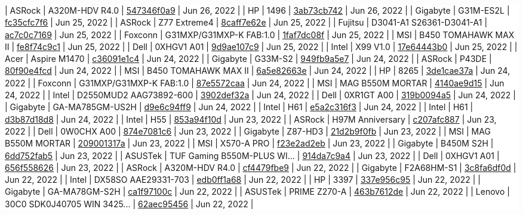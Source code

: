 | ASRock        | A320M-HDV R4.0              | [547346f0a9](https://linux-hardware.org/?probe=547346f0a9) | Jun 26, 2022 |
| HP            | 1496                        | [3ab73cb742](https://linux-hardware.org/?probe=3ab73cb742) | Jun 26, 2022 |
| Gigabyte      | G31M-ES2L                   | [fc35cfc7f6](https://linux-hardware.org/?probe=fc35cfc7f6) | Jun 25, 2022 |
| ASRock        | Z77 Extreme4                | [8caff7e62e](https://linux-hardware.org/?probe=8caff7e62e) | Jun 25, 2022 |
| Fujitsu       | D3041-A1 S26361-D3041-A1    | [ac7c0c7169](https://linux-hardware.org/?probe=ac7c0c7169) | Jun 25, 2022 |
| Foxconn       | G31MXP/G31MXP-K FAB:1.0     | [1faf7dc08f](https://linux-hardware.org/?probe=1faf7dc08f) | Jun 25, 2022 |
| MSI           | B450 TOMAHAWK MAX II        | [fe8f74c9c1](https://linux-hardware.org/?probe=fe8f74c9c1) | Jun 25, 2022 |
| Dell          | 0XHGV1 A01                  | [9d9ae107c9](https://linux-hardware.org/?probe=9d9ae107c9) | Jun 25, 2022 |
| Intel         | X99 V1.0                    | [17e64443b0](https://linux-hardware.org/?probe=17e64443b0) | Jun 25, 2022 |
| Acer          | Aspire M1470                | [c36091e1c4](https://linux-hardware.org/?probe=c36091e1c4) | Jun 24, 2022 |
| Gigabyte      | G33M-S2                     | [949fb9a5e7](https://linux-hardware.org/?probe=949fb9a5e7) | Jun 24, 2022 |
| ASRock        | P43DE                       | [80f90e4fcd](https://linux-hardware.org/?probe=80f90e4fcd) | Jun 24, 2022 |
| MSI           | B450 TOMAHAWK MAX II        | [6a5e82663e](https://linux-hardware.org/?probe=6a5e82663e) | Jun 24, 2022 |
| HP            | 8265                        | [3de1cae37a](https://linux-hardware.org/?probe=3de1cae37a) | Jun 24, 2022 |
| Foxconn       | G31MXP/G31MXP-K FAB:1.0     | [87e5572caa](https://linux-hardware.org/?probe=87e5572caa) | Jun 24, 2022 |
| MSI           | MAG B550M MORTAR            | [4140ae9d15](https://linux-hardware.org/?probe=4140ae9d15) | Jun 24, 2022 |
| Intel         | D2550MUD2 AAG73892-600      | [3902def32a](https://linux-hardware.org/?probe=3902def32a) | Jun 24, 2022 |
| Dell          | 0XR1GT A00                  | [319b0094a5](https://linux-hardware.org/?probe=319b0094a5) | Jun 24, 2022 |
| Gigabyte      | GA-MA785GM-US2H             | [d9e6c94ff9](https://linux-hardware.org/?probe=d9e6c94ff9) | Jun 24, 2022 |
| Intel         | H61                         | [e5a2c316f3](https://linux-hardware.org/?probe=e5a2c316f3) | Jun 24, 2022 |
| Intel         | H61                         | [d3b87d18d8](https://linux-hardware.org/?probe=d3b87d18d8) | Jun 24, 2022 |
| Intel         | H55                         | [853a94f10d](https://linux-hardware.org/?probe=853a94f10d) | Jun 23, 2022 |
| ASRock        | H97M Anniversary            | [c207afc887](https://linux-hardware.org/?probe=c207afc887) | Jun 23, 2022 |
| Dell          | 0W0CHX A00                  | [874e7081c6](https://linux-hardware.org/?probe=874e7081c6) | Jun 23, 2022 |
| Gigabyte      | Z87-HD3                     | [21d2b9f0fb](https://linux-hardware.org/?probe=21d2b9f0fb) | Jun 23, 2022 |
| MSI           | MAG B550M MORTAR            | [209001317a](https://linux-hardware.org/?probe=209001317a) | Jun 23, 2022 |
| MSI           | X570-A PRO                  | [f23e2ad2eb](https://linux-hardware.org/?probe=f23e2ad2eb) | Jun 23, 2022 |
| Gigabyte      | B450M S2H                   | [6dd752fab5](https://linux-hardware.org/?probe=6dd752fab5) | Jun 23, 2022 |
| ASUSTek       | TUF Gaming B550M-PLUS WI... | [914da7c9a4](https://linux-hardware.org/?probe=914da7c9a4) | Jun 23, 2022 |
| Dell          | 0XHGV1 A01                  | [656f558626](https://linux-hardware.org/?probe=656f558626) | Jun 23, 2022 |
| ASRock        | A320M-HDV R4.0              | [cf4479fbe9](https://linux-hardware.org/?probe=cf4479fbe9) | Jun 22, 2022 |
| Gigabyte      | F2A68HM-S1                  | [3c8fa6df0d](https://linux-hardware.org/?probe=3c8fa6df0d) | Jun 22, 2022 |
| Intel         | DX58SO AAE29331-703         | [edb0ff1a68](https://linux-hardware.org/?probe=edb0ff1a68) | Jun 22, 2022 |
| HP            | 3397                        | [337e956c95](https://linux-hardware.org/?probe=337e956c95) | Jun 22, 2022 |
| Gigabyte      | GA-MA78GM-S2H               | [ca1f97100c](https://linux-hardware.org/?probe=ca1f97100c) | Jun 22, 2022 |
| ASUSTek       | PRIME Z270-A                | [463b7612de](https://linux-hardware.org/?probe=463b7612de) | Jun 22, 2022 |
| Lenovo        | 30C0 SDK0J40705 WIN 3425... | [62aec95456](https://linux-hardware.org/?probe=62aec95456) | Jun 22, 2022 |